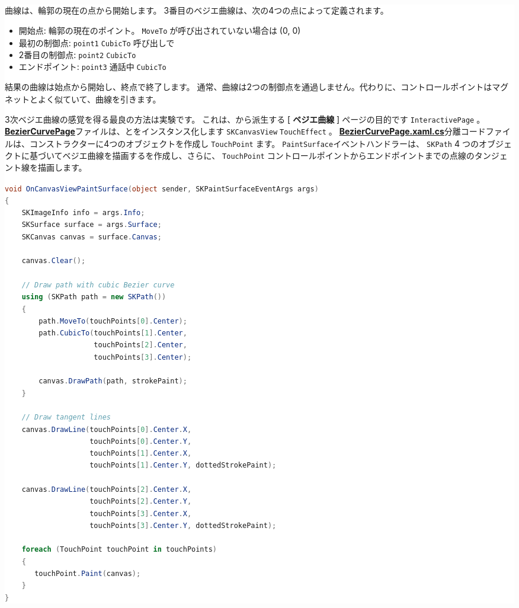 曲線は、輪郭の現在の点から開始します。 3番目のベジエ曲線は、次の4つの点によって定義されます。

- 開始点: 輪郭の現在のポイント。 `MoveTo` が呼び出されていない場合は (0, 0)
- 最初の制御点: `point1` `CubicTo` 呼び出しで
- 2番目の制御点: `point2` `CubicTo`
- エンドポイント: `point3` 通話中 `CubicTo`

結果の曲線は始点から開始し、終点で終了します。 通常、曲線は2つの制御点を通過しません。代わりに、コントロールポイントはマグネットとよく似ていて、曲線を引きます。

3次ベジエ曲線の感覚を得る最良の方法は実験です。 これは、から派生する [ **ベジエ曲線** ] ページの目的です `InteractivePage` 。 [**BezierCurvePage**](https://github.com/xamarin/xamarin-forms-samples/blob/master/SkiaSharpForms/Demos/Demos/SkiaSharpFormsDemos/Curves/BezierCurvePage.xaml)ファイルは、とをインスタンス化します `SKCanvasView` `TouchEffect` 。 [**BezierCurvePage.xaml.cs**](https://github.com/xamarin/xamarin-forms-samples/blob/master/SkiaSharpForms/Demos/Demos/SkiaSharpFormsDemos/Curves/BezierCurvePage.xaml.cs)分離コードファイルは、コンストラクターに4つのオブジェクトを作成し `TouchPoint` ます。 `PaintSurface`イベントハンドラーは、 `SKPath` 4 つのオブジェクトに基づいてベジエ曲線を描画するを作成し、さらに、 `TouchPoint` コントロールポイントからエンドポイントまでの点線のタンジェント線を描画します。

```csharp
void OnCanvasViewPaintSurface(object sender, SKPaintSurfaceEventArgs args)
{
    SKImageInfo info = args.Info;
    SKSurface surface = args.Surface;
    SKCanvas canvas = surface.Canvas;

    canvas.Clear();

    // Draw path with cubic Bezier curve
    using (SKPath path = new SKPath())
    {
        path.MoveTo(touchPoints[0].Center);
        path.CubicTo(touchPoints[1].Center,
                     touchPoints[2].Center,
                     touchPoints[3].Center);

        canvas.DrawPath(path, strokePaint);
    }

    // Draw tangent lines
    canvas.DrawLine(touchPoints[0].Center.X,
                    touchPoints[0].Center.Y,
                    touchPoints[1].Center.X,
                    touchPoints[1].Center.Y, dottedStrokePaint);

    canvas.DrawLine(touchPoints[2].Center.X,
                    touchPoints[2].Center.Y,
                    touchPoints[3].Center.X,
                    touchPoints[3].Center.Y, dottedStrokePaint);

    foreach (TouchPoint touchPoint in touchPoints)
    {
       touchPoint.Paint(canvas);
    }
}
```
